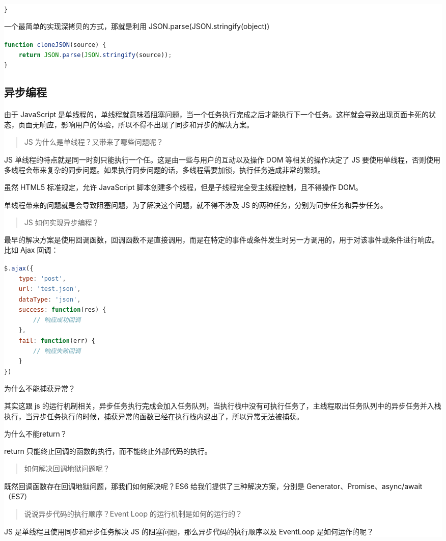 ```js
}
```

一个最简单的实现深拷贝的方式，那就是利用 JSON.parse(JSON.stringify(object))

```js
function cloneJSON(source) {
    return JSON.parse(JSON.stringify(source));
}
```

## 异步编程

由于 JavaScript 是单线程的，单线程就意味着阻塞问题，当一个任务执行完成之后才能执行下一个任务。这样就会导致出现页面卡死的状态，页面无响应，影响用户的体验，所以不得不出现了同步和异步的解决方案。

> JS 为什么是单线程？又带来了哪些问题呢？

JS 单线程的特点就是同一时刻只能执行一个任。这是由一些与用户的互动以及操作 DOM 等相关的操作决定了 JS 要使用单线程，否则使用多线程会带来复杂的同步问题。如果执行同步问题的话，多线程需要加锁，执行任务造成非常的繁琐。

虽然 HTML5 标准规定，允许 JavaScript 脚本创建多个线程，但是子线程完全受主线程控制，且不得操作 DOM。

单线程带来的问题就是会导致阻塞问题，为了解决这个问题，就不得不涉及 JS 的两种任务，分别为同步任务和异步任务。

> JS 如何实现异步编程？

最早的解决方案是使用回调函数，回调函数不是直接调用，而是在特定的事件或条件发生时另一方调用的，用于对该事件或条件进行响应。比如 Ajax 回调：

```js
$.ajax({
    type: 'post',
    url: 'test.json',
    dataType: 'json',
    success: function(res) {
        // 响应成功回调
    },
    fail: function(err) {
        // 响应失败回调
    }
})
```

为什么不能捕获异常？

其实这跟 js 的运行机制相关，异步任务执行完成会加入任务队列，当执行栈中没有可执行任务了，主线程取出任务队列中的异步任务并入栈执行，当异步任务执行的时候，捕获异常的函数已经在执行栈内退出了，所以异常无法被捕获。

为什么不能return？

return 只能终止回调的函数的执行，而不能终止外部代码的执行。

> 如何解决回调地狱问题呢？

既然回调函数存在回调地狱问题，那我们如何解决呢？ES6 给我们提供了三种解决方案，分别是 Generator、Promise、async/await（ES7）

> 说说异步代码的执行顺序？Event Loop 的运行机制是如何的运行的？

JS 是单线程且使用同步和异步任务解决 JS 的阻塞问题，那么异步代码的执行顺序以及 EventLoop 是如何运作的呢？
